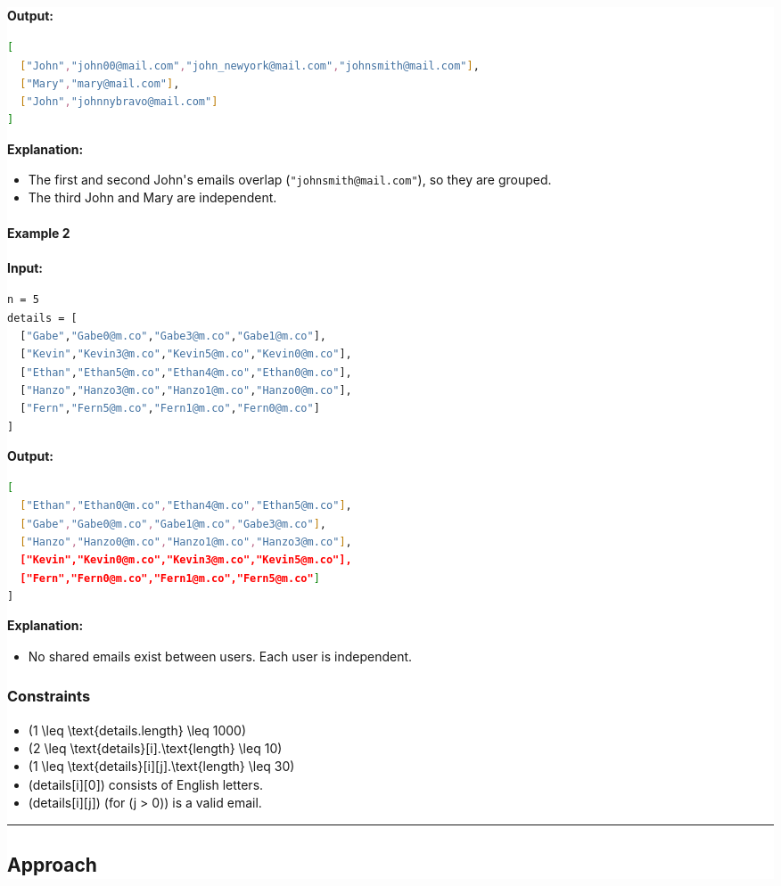 **Output:**

```bash
[
  ["John","john00@mail.com","john_newyork@mail.com","johnsmith@mail.com"],
  ["Mary","mary@mail.com"],
  ["John","johnnybravo@mail.com"]
]
```

**Explanation:**

- The first and second John's emails overlap (`"johnsmith@mail.com"`), so they are grouped.
- The third John and Mary are independent.

#### Example 2

**Input:**

```bash
n = 5
details = [
  ["Gabe","Gabe0@m.co","Gabe3@m.co","Gabe1@m.co"],
  ["Kevin","Kevin3@m.co","Kevin5@m.co","Kevin0@m.co"],
  ["Ethan","Ethan5@m.co","Ethan4@m.co","Ethan0@m.co"],
  ["Hanzo","Hanzo3@m.co","Hanzo1@m.co","Hanzo0@m.co"],
  ["Fern","Fern5@m.co","Fern1@m.co","Fern0@m.co"]
]
```

**Output:**

```bash
[
  ["Ethan","Ethan0@m.co","Ethan4@m.co","Ethan5@m.co"],
  ["Gabe","Gabe0@m.co","Gabe1@m.co","Gabe3@m.co"],
  ["Hanzo","Hanzo0@m.co","Hanzo1@m.co","Hanzo3@m.co"],
  ["Kevin","Kevin0@m.co","Kevin3@m.co","Kevin5@m.co"],
  ["Fern","Fern0@m.co","Fern1@m.co","Fern5@m.co"]
]
```

**Explanation:**

- No shared emails exist between users. Each user is independent.

### Constraints

- \(1 \leq \text{details.length} \leq 1000\)
- \(2 \leq \text{details}[i].\text{length} \leq 10\)
- \(1 \leq \text{details}[i][j].\text{length} \leq 30\)
- \(details[i][0]\) consists of English letters.
- \(details[i][j]\) (for \(j > 0\)) is a valid email.

---

## Approach

